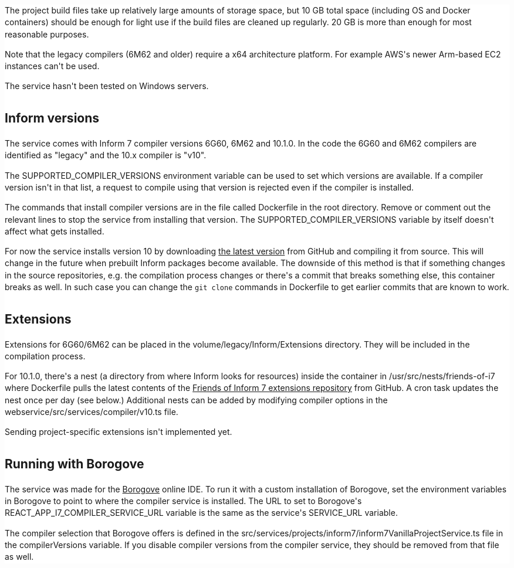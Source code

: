 The project build files take up relatively large amounts of storage space, but 10 GB total space (including OS and Docker containers) should be enough for light use if the build files are cleaned up regularly. 20 GB is more than enough for most reasonable purposes.

Note that the legacy compilers (6M62 and older) require a x64 architecture platform. For example AWS's newer Arm-based EC2 instances can't be used.

The service hasn't been tested on Windows servers.


## Inform versions

The service comes with Inform 7 compiler versions 6G60, 6M62 and 10.1.0. In the code the 6G60 and 6M62 compilers are identified as "legacy" and the 10.x compiler is "v10".

The SUPPORTED_COMPILER_VERSIONS environment variable can be used to set which versions are available. If a compiler version isn't in that list, a request to compile using that version is rejected even if the compiler is installed.

The commands that install compiler versions are in the file called Dockerfile in the root directory. Remove or comment out the relevant lines to stop the service from installing that version. The SUPPORTED_COMPILER_VERSIONS variable by itself doesn't affect what gets installed.

For now the service installs version 10 by downloading [the latest version](https://github.com/ganelson/inform) from GitHub and compiling it from source. This will change in the future when prebuilt Inform packages become available. The downside of this method is that if something changes in the source repositories, e.g. the compilation process changes or there's a commit that breaks something else, this container breaks as well. In such case you can change the `git clone` commands in Dockerfile to get earlier commits that are known to work.


## Extensions

Extensions for 6G60/6M62 can be placed in the volume/legacy/Inform/Extensions directory. They will be included in the compilation process.

For 10.1.0, there's a nest (a directory from where Inform looks for resources) inside the container in /usr/src/nests/friends-of-i7 where Dockerfile pulls the latest contents of the [Friends of Inform 7 extensions repository](https://github.com/i7/extensions) from GitHub. A cron task updates the nest once per day (see below.) Additional nests can be added by modifying compiler options in the webservice/src/services/compiler/v10.ts file.

Sending project-specific extensions isn't implemented yet.


## Running with Borogove

The service was made for the [Borogove](https://github.com/borogove-if/borogove-ide) online IDE. To run it with a custom installation of Borogove, set the environment variables in Borogove to point to where the compiler service is installed. The URL to set to Borogove's REACT_APP_I7_COMPILER_SERVICE_URL variable is the same as the service's SERVICE_URL variable.

The compiler selection that Borogove offers is defined in the src/services/projects/inform7/inform7VanillaProjectService.ts file in the compilerVersions variable. If you disable compiler versions from the compiler service, they should be removed from that file as well.
